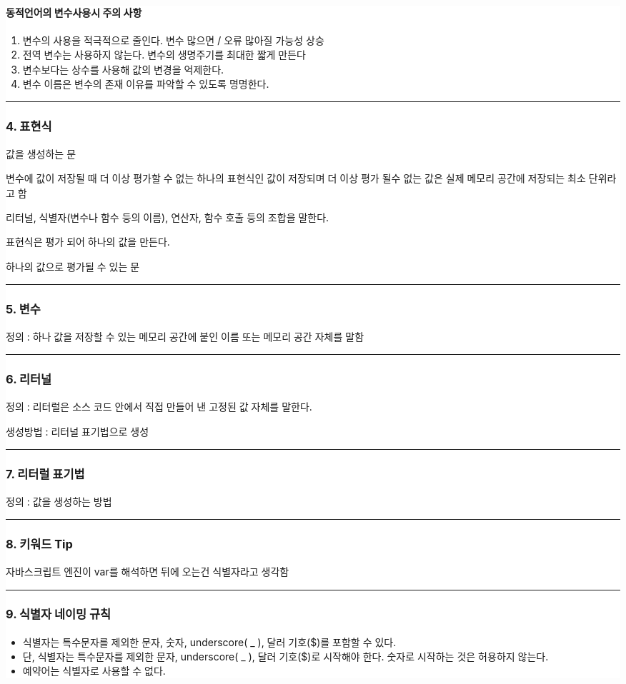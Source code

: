 

#### 동적언어의 변수사용시 주의 사항

1. 변수의 사용을 적극적으로 줄인다. 변수 많으면 / 오류 많아질 가능성 상승
2. 전역 변수는 사용하지 않는다. 변수의 생명주기를 최대한 짧게 만든다
3. 변수보다는 상수를 사용해 값의 변경을 억제한다.
4. 변수 이름은 변수의 존재 이유를 파악할 수 있도록 명명한다.

------

### 4. 표현식

값을 생성하는 문

변수에 값이 저장될 때 더 이상 평가할 수 없는 하나의 표현식인 값이 저장되며 더 이상 평가 될수 없는 값은 실제 메모리 공간에 저장되는 최소 단위라고 함

리터널, 식별자(변수나 함수 등의 이름), 연산자, 함수 호출 등의 조합을 말한다. 

표현식은 평가 되어 하나의 값을 만든다.

하나의 값으로 평가될 수 있는 문

------

### 5. 변수

정의 : 하나 값을 저장할 수 있는 메모리 공간에 붙인 이름 또는 메모리 공간 자체를 말함

------

### 6. 리터널

정의 : 리터럴은 소스 코드 안에서 직접 만들어 낸 고정된 값 자체를 말한다.

생성방법 : 리터널 표기법으로 생성

------

### 7. 리터럴 표기법

정의 : 값을 생성하는 방법

---------------

### 8. 키워드 Tip

자바스크립트 엔진이 var를 해석하면 뒤에 오는건 식별자라고 생각함

------

### 9. 식별자 네이밍 규칙

- 식별자는 특수문자를 제외한 문자, 숫자, underscore( _ ), 달러 기호($)를 포함할 수 있다.
- 단, 식별자는 특수문자를 제외한 문자, underscore( _ ), 달러 기호($)로 시작해야 한다. 숫자로 시작하는 것은 허용하지 않는다.
- 예약어는 식별자로 사용할 수 없다.
